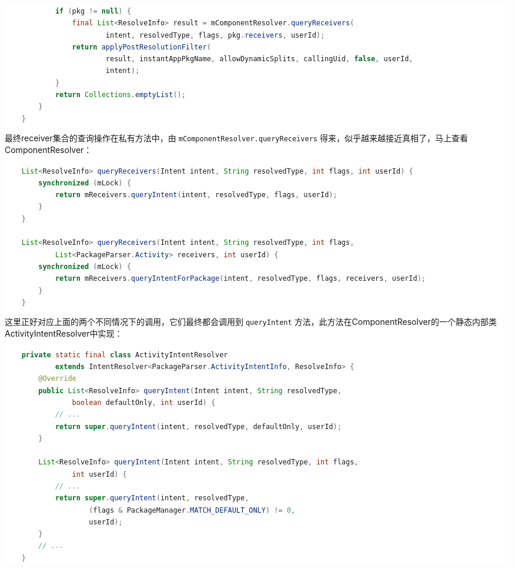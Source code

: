 ```java
            if (pkg != null) {
                final List<ResolveInfo> result = mComponentResolver.queryReceivers(
                        intent, resolvedType, flags, pkg.receivers, userId);
                return applyPostResolutionFilter(
                        result, instantAppPkgName, allowDynamicSplits, callingUid, false, userId,
                        intent);
            }
            return Collections.emptyList();
        }
    }
```

最终receiver集合的查询操作在私有方法中，由 `mComponentResolver.queryReceivers` 得来，似乎越来越接近真相了，马上查看ComponentResolver：

```java
    List<ResolveInfo> queryReceivers(Intent intent, String resolvedType, int flags, int userId) {
        synchronized (mLock) {
            return mReceivers.queryIntent(intent, resolvedType, flags, userId);
        }
    }

    List<ResolveInfo> queryReceivers(Intent intent, String resolvedType, int flags,
            List<PackageParser.Activity> receivers, int userId) {
        synchronized (mLock) {
            return mReceivers.queryIntentForPackage(intent, resolvedType, flags, receivers, userId);
        }
    }
```

这里正好对应上面的两个不同情况下的调用，它们最终都会调用到 `queryIntent` 方法，此方法在ComponentResolver的一个静态内部类ActivityIntentResolver中实现：

```java
    private static final class ActivityIntentResolver
            extends IntentResolver<PackageParser.ActivityIntentInfo, ResolveInfo> {
        @Override
        public List<ResolveInfo> queryIntent(Intent intent, String resolvedType,
                boolean defaultOnly, int userId) {
            // ...
            return super.queryIntent(intent, resolvedType, defaultOnly, userId);
        }

        List<ResolveInfo> queryIntent(Intent intent, String resolvedType, int flags,
                int userId) {
            // ...
            return super.queryIntent(intent, resolvedType,
                    (flags & PackageManager.MATCH_DEFAULT_ONLY) != 0,
                    userId);
        }
        // ...
    }
```
